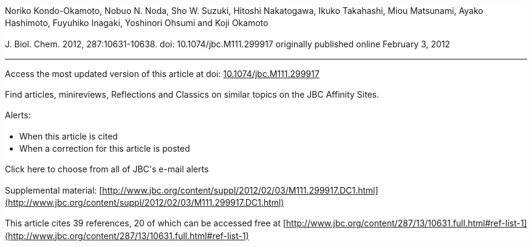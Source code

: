 Noriko Kondo-Okamoto, Nobuo N. Noda, Sho W. Suzuki, Hitoshi Nakatogawa, Ikuko Takahashi, Miou Matsunami, Ayako Hashimoto, Fuyuhiko Inagaki, Yoshinori Ohsumi and Koji Okamoto

J. Biol. Chem. 2012, 287:10631-10638.
doi: 10.1074/jbc.M111.299917 originally published online February 3, 2012

---

Access the most updated version of this article at doi: [10.1074/jbc.M111.299917](http://dx.doi.org/10.1074/jbc.M111.299917)

Find articles, minireviews, Reflections and Classics on similar topics on the JBC Affinity Sites.

Alerts:
- When this article is cited
- When a correction for this article is posted

Click here to choose from all of JBC's e-mail alerts

Supplemental material:
[http://www.jbc.org/content/suppl/2012/02/03/M111.299917.DC1.html](http://www.jbc.org/content/suppl/2012/02/03/M111.299917.DC1.html)

This article cites 39 references, 20 of which can be accessed free at
[http://www.jbc.org/content/287/13/10631.full.html#ref-list-1](http://www.jbc.org/content/287/13/10631.full.html#ref-list-1)

